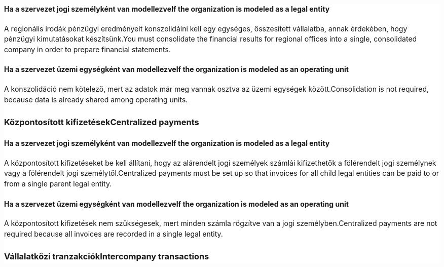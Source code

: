 #### <a name="if-the-organization-is-modeled-as-a-legal-entity"></a><span data-ttu-id="e6ce8-177">Ha a szervezet jogi személyként van modellezve</span><span class="sxs-lookup"><span data-stu-id="e6ce8-177">If the organization is modeled as a legal entity</span></span>

<span data-ttu-id="e6ce8-178">A regionális irodák pénzügyi eredményeit konszolidálni kell egy egységes, összesített vállalatba, annak érdekében, hogy pénzügyi kimutatásokat készítsünk.</span><span class="sxs-lookup"><span data-stu-id="e6ce8-178">You must consolidate the financial results for regional offices into a single, consolidated company in order to prepare financial statements.</span></span>

#### <a name="if-the-organization-is-modeled-as-an-operating-unit"></a><span data-ttu-id="e6ce8-179">Ha a szervezet üzemi egységként van modellezve</span><span class="sxs-lookup"><span data-stu-id="e6ce8-179">If the organization is modeled as an operating unit</span></span>

<span data-ttu-id="e6ce8-180">A konszolidáció nem kötelező, mert az adatok már meg vannak osztva az üzemi egységek között.</span><span class="sxs-lookup"><span data-stu-id="e6ce8-180">Consolidation is not required, because data is already shared among operating units.</span></span>

### <a name="centralized-payments"></a><span data-ttu-id="e6ce8-181">Központosított kifizetések</span><span class="sxs-lookup"><span data-stu-id="e6ce8-181">Centralized payments</span></span>

#### <a name="if-the-organization-is-modeled-as-a-legal-entity"></a><span data-ttu-id="e6ce8-182">Ha a szervezet jogi személyként van modellezve</span><span class="sxs-lookup"><span data-stu-id="e6ce8-182">If the organization is modeled as a legal entity</span></span>

<span data-ttu-id="e6ce8-183">A központosított kifizetéseket be kell állítani, hogy az alárendelt jogi személyek számlái kifizethetők a fölérendelt jogi személynek vagy a fölérendelt jogi személytől.</span><span class="sxs-lookup"><span data-stu-id="e6ce8-183">Centralized payments must be set up so that invoices for all child legal entities can be paid to or from a single parent legal entity.</span></span>

#### <a name="if-the-organization-is-modeled-as-an-operating-unit"></a><span data-ttu-id="e6ce8-184">Ha a szervezet üzemi egységként van modellezve</span><span class="sxs-lookup"><span data-stu-id="e6ce8-184">If the organization is modeled as an operating unit</span></span>

<span data-ttu-id="e6ce8-185">A központosított kifizetések nem szükségesek, mert minden számla rögzítve van a jogi személyben.</span><span class="sxs-lookup"><span data-stu-id="e6ce8-185">Centralized payments are not required because all invoices are recorded in a single legal entity.</span></span>

### <a name="intercompany-transactions"></a><span data-ttu-id="e6ce8-186">Vállalatközi tranzakciók</span><span class="sxs-lookup"><span data-stu-id="e6ce8-186">Intercompany transactions</span></span>
